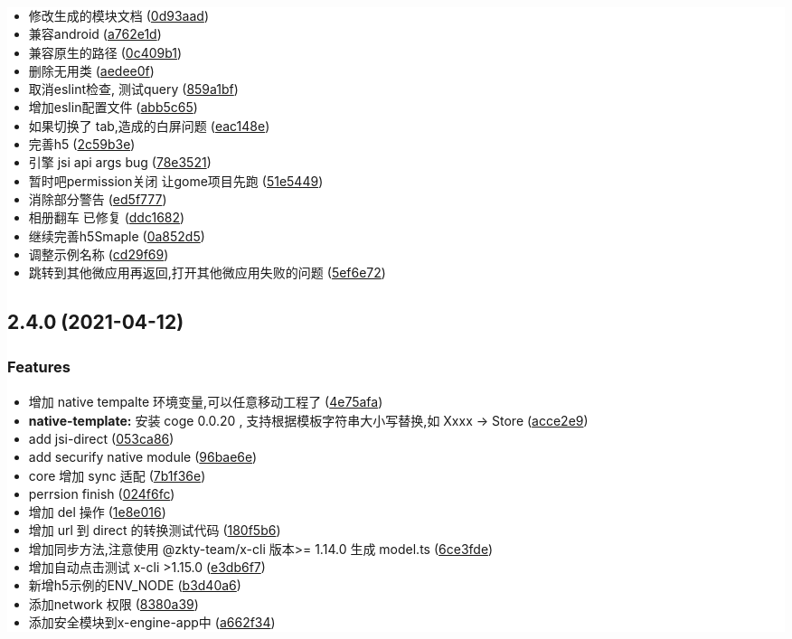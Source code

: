 * 修改生成的模块文档 ([0d93aad](https://github.com/zkty-team/x-engine/commit/0d93aade2091b72a99bf44429dccf52e8d49d858))
* 兼容android ([a762e1d](https://github.com/zkty-team/x-engine/commit/a762e1d4c31aae08fe163f2a24192044b5a52a7e))
* 兼容原生的路径 ([0c409b1](https://github.com/zkty-team/x-engine/commit/0c409b174cccb672d1fb04aab75390da2853bd35))
* 删除无用类 ([aedee0f](https://github.com/zkty-team/x-engine/commit/aedee0f57373e99ec60c60fd6ec8b07a159d125d))
* 取消eslint检查, 测试query ([859a1bf](https://github.com/zkty-team/x-engine/commit/859a1bf4932c113477b2fc9bb6d8ce17e18d3089))
* 增加eslin配置文件 ([abb5c65](https://github.com/zkty-team/x-engine/commit/abb5c65995fc8c6fae3aa56b277797715d9d0394))
* 如果切换了 tab,造成的白屏问题 ([eac148e](https://github.com/zkty-team/x-engine/commit/eac148eb4ea0a1abd0e17d68f66ef03d68e849e1))
* 完善h5 ([2c59b3e](https://github.com/zkty-team/x-engine/commit/2c59b3e963d991d0a7b4c64bfd1bdfbe0f41039f))
* 引擎 jsi api args bug ([78e3521](https://github.com/zkty-team/x-engine/commit/78e35211acc46947248ef6ad71adbc2775bc356e))
* 暂时吧permission关闭 让gome项目先跑 ([51e5449](https://github.com/zkty-team/x-engine/commit/51e5449e1716bd380c011dfce6d782aa178b2d86))
* 消除部分警告 ([ed5f777](https://github.com/zkty-team/x-engine/commit/ed5f777fa0e7a336f0e8ca11f134278eb66beea9))
* 相册翻车 已修复 ([ddc1682](https://github.com/zkty-team/x-engine/commit/ddc16825bf7679fe442e9029fe6298e53e75fd1b))
* 继续完善h5Smaple ([0a852d5](https://github.com/zkty-team/x-engine/commit/0a852d5cb5853ef1f0a41c4a1fad08e6f9c8a7fe))
* 调整示例名称 ([cd29f69](https://github.com/zkty-team/x-engine/commit/cd29f69c1cfda6ffb0f0b5afb80b37f3204715f8))
* 跳转到其他微应用再返回,打开其他微应用失败的问题 ([5ef6e72](https://github.com/zkty-team/x-engine/commit/5ef6e72af9e5280ede0ba1fdb68363d55730967e))

## 2.4.0 (2021-04-12)


### Features

* 增加 native tempalte 环境变量,可以任意移动工程了 ([4e75afa](https://github.com/zkty-team/x-engine/commit/4e75afa66ca983865b52e2caf5ef70a564be95cd))
* **native-template:** 安装 coge 0.0.20 , 支持根据模板字符串大小写替换,如 Xxxx -> Store ([acce2e9](https://github.com/zkty-team/x-engine/commit/acce2e99f2634c4262ae19bece1b5e038ede453f))
* add jsi-direct ([053ca86](https://github.com/zkty-team/x-engine/commit/053ca865076fa78b131f87705e3cecaeb6f1f5f4))
* add securify native module ([96bae6e](https://github.com/zkty-team/x-engine/commit/96bae6e8912c975a9397c22b74d70acb955a1941))
* core 增加 sync 适配 ([7b1f36e](https://github.com/zkty-team/x-engine/commit/7b1f36e69383de81db72ed863e4e9091663bcf12))
* perrsion finish ([024f6fc](https://github.com/zkty-team/x-engine/commit/024f6fc2cf93509c0e9e50cb40f9224a04c50afc))
* 增加 del 操作 ([1e8e016](https://github.com/zkty-team/x-engine/commit/1e8e016040f6679f3f4d67144bce3bb9e6c5e08b))
* 增加 url 到 direct 的转换测试代码 ([180f5b6](https://github.com/zkty-team/x-engine/commit/180f5b62f58e4fa9d697dd2f2420c33fec240497))
* 增加同步方法,注意使用 @zkty-team/x-cli 版本>= 1.14.0 生成 model.ts ([6ce3fde](https://github.com/zkty-team/x-engine/commit/6ce3fde7505f96e33d79536d1047970e6e4c5b98))
* 增加自动点击测试 x-cli >1.15.0 ([e3db6f7](https://github.com/zkty-team/x-engine/commit/e3db6f7b2ccc6de5abce753f77a521f125b1711d))
* 新增h5示例的ENV_NODE ([b3d40a6](https://github.com/zkty-team/x-engine/commit/b3d40a62a65c63221aec7b3efaad589395a1b964))
* 添加network 权限 ([8380a39](https://github.com/zkty-team/x-engine/commit/8380a398baeb669b5d1907d0e41fadfceadac81a))
* 添加安全模块到x-engine-app中 ([a662f34](https://github.com/zkty-team/x-engine/commit/a662f349d4786d3074e55a3b0fb843b77b183284))
